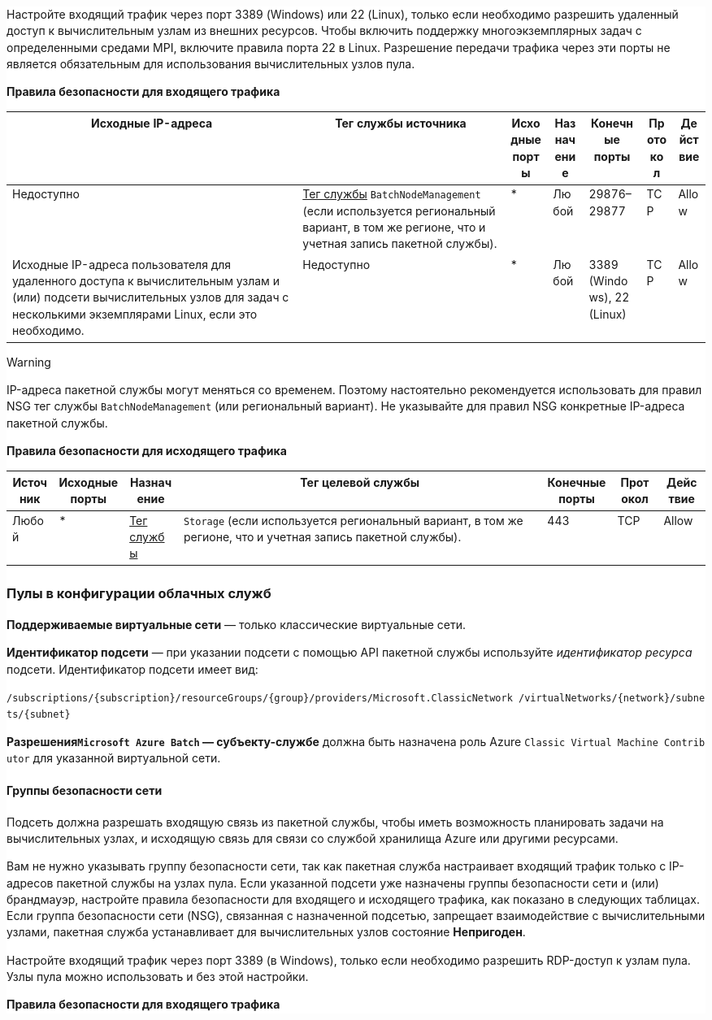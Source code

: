 Настройте входящий трафик через порт 3389 (Windows) или 22 (Linux), только если необходимо разрешить удаленный доступ к вычислительным узлам из внешних ресурсов. Чтобы включить поддержку многоэкземплярных задач с определенными средами MPI, включите правила порта 22 в Linux. Разрешение передачи трафика через эти порты не является обязательным для использования вычислительных узлов пула.

**Правила безопасности для входящего трафика**

| Исходные IP-адреса | Тег службы источника | Исходные порты | Назначение | Конечные порты | Протокол | Действие |
| --- | --- | --- | --- | --- | --- | --- |
| Недоступно | [Тег службы](../articles/virtual-network/network-security-groups-overview.md#service-tags) `BatchNodeManagement` (если используется региональный вариант, в том же регионе, что и учетная запись пакетной службы). | * | Любой | 29876–29877 | TCP | Allow |
| Исходные IP-адреса пользователя для удаленного доступа к вычислительным узлам и (или) подсети вычислительных узлов для задач с несколькими экземплярами Linux, если это необходимо. | Недоступно | * | Любой | 3389 (Windows), 22 (Linux) | TCP | Allow |

> [!WARNING]
> IP-адреса пакетной службы могут меняться со временем. Поэтому настоятельно рекомендуется использовать для правил NSG тег службы `BatchNodeManagement` (или региональный вариант). Не указывайте для правил NSG конкретные IP-адреса пакетной службы.

**Правила безопасности для исходящего трафика**

| Источник | Исходные порты | Назначение | Тег целевой службы | Конечные порты | Протокол | Действие |
| --- | --- | --- | --- | --- | --- | --- |
| Любой | * | [Тег службы](../articles/virtual-network/network-security-groups-overview.md#service-tags) | `Storage` (если используется региональный вариант, в том же регионе, что и учетная запись пакетной службы). | 443 | TCP | Allow |

### <a name="pools-in-the-cloud-services-configuration"></a>Пулы в конфигурации облачных служб

**Поддерживаемые виртуальные сети** — только классические виртуальные сети.

**Идентификатор подсети** — при указании подсети с помощью API пакетной службы используйте *идентификатор ресурса* подсети. Идентификатор подсети имеет вид:

`/subscriptions/{subscription}/resourceGroups/{group}/providers/Microsoft.ClassicNetwork /virtualNetworks/{network}/subnets/{subnet}`

**Разрешения`Microsoft Azure Batch` — субъекту-службе**  должна быть назначена роль Azure `Classic Virtual Machine Contributor` для указанной виртуальной сети.

#### <a name="network-security-groups"></a>Группы безопасности сети

Подсеть должна разрешать входящую связь из пакетной службы, чтобы иметь возможность планировать задачи на вычислительных узлах, и исходящую связь для связи со службой хранилища Azure или другими ресурсами.

Вам не нужно указывать группу безопасности сети, так как пакетная служба настраивает входящий трафик только с IP-адресов пакетной службы на узлах пула. Если указанной подсети уже назначены группы безопасности сети и (или) брандмауэр, настройте правила безопасности для входящего и исходящего трафика, как показано в следующих таблицах. Если группа безопасности сети (NSG), связанная с назначенной подсетью, запрещает взаимодействие с вычислительными узлами, пакетная служба устанавливает для вычислительных узлов состояние **Непригоден**.

Настройте входящий трафик через порт 3389 (в Windows), только если необходимо разрешить RDP-доступ к узлам пула. Узлы пула можно использовать и без этой настройки.

**Правила безопасности для входящего трафика**
